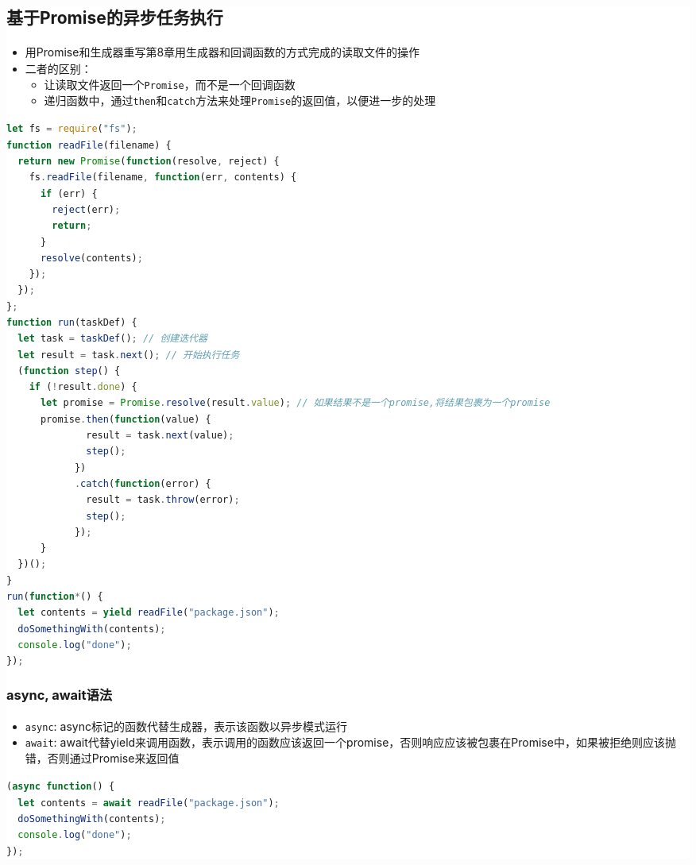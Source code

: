 ## 基于Promise的异步任务执行
* 用Promise和生成器重写第8章用生成器和回调函数的方式完成的读取文件的操作
* 二者的区别：
  * 让读取文件返回一个`Promise`，而不是一个回调函数
  * 递归函数中，通过`then`和`catch`方法来处理`Promise`的返回值，以便进一步的处理

```js
let fs = require("fs");
function readFile(filename) {
  return new Promise(function(resolve, reject) {
    fs.readFile(filename, function(err, contents) {
      if (err) {
        reject(err);
        return;
      }
      resolve(contents);
    });
  });
};
function run(taskDef) {
  let task = taskDef(); // 创建迭代器
  let result = task.next(); // 开始执行任务
  (function step() {
    if (!result.done) {
      let promise = Promise.resolve(result.value); // 如果结果不是一个promise,将结果包裹为一个promise
      promise.then(function(value) {
              result = task.next(value);
              step();
            })
            .catch(function(error) {
              result = task.throw(error);
              step();
            });
      }
  })();
}
run(function*() {
  let contents = yield readFile("package.json");
  doSomethingWith(contents);
  console.log("done");
});
```
### async, await语法
* `async`: async标记的函数代替生成器，表示该函数以异步模式运行
* `await`: await代替yield来调用函数，表示调用的函数应该返回一个promise，否则响应应该被包裹在Promise中，如果被拒绝则应该抛错，否则通过Promise来返回值

```js
(async function() {
  let contents = await readFile("package.json");
  doSomethingWith(contents);
  console.log("done");
});
```